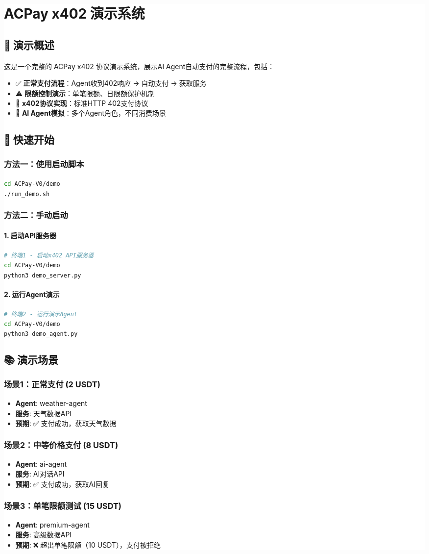 # ACPay x402 演示系统

## 🎯 演示概述

这是一个完整的 ACPay x402 协议演示系统，展示AI Agent自动支付的完整流程，包括：

- ✅ **正常支付流程**：Agent收到402响应 → 自动支付 → 获取服务
- ⚠️ **限额控制演示**：单笔限额、日限额保护机制
- 🔄 **x402协议实现**：标准HTTP 402支付协议
- 🤖 **AI Agent模拟**：多个Agent角色，不同消费场景

## 🚀 快速开始

### 方法一：使用启动脚本
```bash
cd ACPay-V0/demo
./run_demo.sh
```

### 方法二：手动启动

#### 1. 启动API服务器
```bash
# 终端1 - 启动x402 API服务器
cd ACPay-V0/demo
python3 demo_server.py
```

#### 2. 运行Agent演示
```bash
# 终端2 - 运行演示Agent
cd ACPay-V0/demo
python3 demo_agent.py
```

## 📚 演示场景

### 场景1：正常支付 (2 USDT)
- **Agent**: weather-agent
- **服务**: 天气数据API
- **预期**: ✅ 支付成功，获取天气数据

### 场景2：中等价格支付 (8 USDT)
- **Agent**: ai-agent  
- **服务**: AI对话API
- **预期**: ✅ 支付成功，获取AI回复

### 场景3：单笔限额测试 (15 USDT)
- **Agent**: premium-agent
- **服务**: 高级数据API
- **预期**: ❌ 超出单笔限额（10 USDT），支付被拒绝
